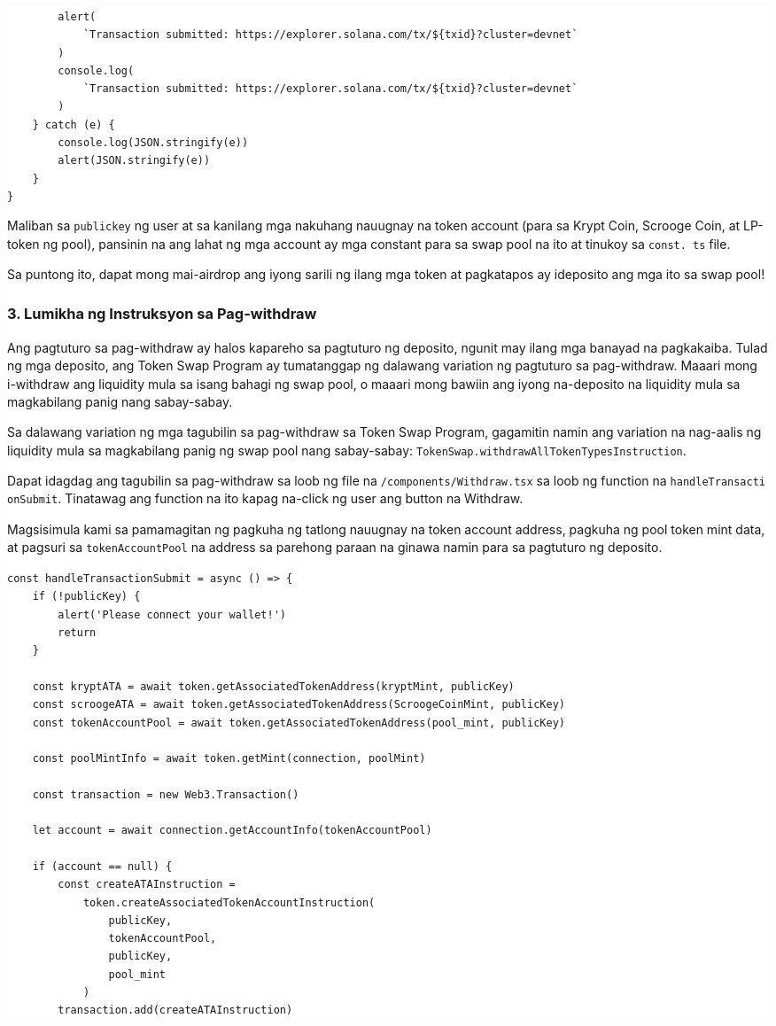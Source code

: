```tsx
        alert(
            `Transaction submitted: https://explorer.solana.com/tx/${txid}?cluster=devnet`
        )
        console.log(
            `Transaction submitted: https://explorer.solana.com/tx/${txid}?cluster=devnet`
        )
    } catch (e) {
        console.log(JSON.stringify(e))
        alert(JSON.stringify(e))
    }
}
```

Maliban sa `publickey` ng user at sa kanilang mga nakuhang nauugnay na token account (para sa Krypt Coin, Scrooge Coin, at LP-token ng pool), pansinin na ang lahat ng mga account ay mga constant para sa swap pool na ito at tinukoy sa `const. ts` file.

Sa puntong ito, dapat mong mai-airdrop ang iyong sarili ng ilang mga token at pagkatapos ay ideposito ang mga ito sa swap pool!

### 3. Lumikha ng Instruksyon sa Pag-withdraw

Ang pagtuturo sa pag-withdraw ay halos kapareho sa pagtuturo ng deposito, ngunit may ilang mga banayad na pagkakaiba. Tulad ng mga deposito, ang Token Swap Program ay tumatanggap ng dalawang variation ng pagtuturo sa pag-withdraw. Maaari mong i-withdraw ang liquidity mula sa isang bahagi ng swap pool, o maaari mong bawiin ang iyong na-deposito na liquidity mula sa magkabilang panig nang sabay-sabay.

Sa dalawang variation ng mga tagubilin sa pag-withdraw sa Token Swap Program, gagamitin namin ang variation na nag-aalis ng liquidity mula sa magkabilang panig ng swap pool nang sabay-sabay: `TokenSwap.withdrawAllTokenTypesInstruction`.

Dapat idagdag ang tagubilin sa pag-withdraw sa loob ng file na `/components/Withdraw.tsx` sa loob ng function na `handleTransactionSubmit`. Tinatawag ang function na ito kapag na-click ng user ang button na Withdraw.

Magsisimula kami sa pamamagitan ng pagkuha ng tatlong nauugnay na token account address, pagkuha ng pool token mint data, at pagsuri sa `tokenAccountPool` na address sa parehong paraan na ginawa namin para sa pagtuturo ng deposito.

```tsx
const handleTransactionSubmit = async () => {
    if (!publicKey) {
        alert('Please connect your wallet!')
        return
    }

    const kryptATA = await token.getAssociatedTokenAddress(kryptMint, publicKey)
    const scroogeATA = await token.getAssociatedTokenAddress(ScroogeCoinMint, publicKey)
    const tokenAccountPool = await token.getAssociatedTokenAddress(pool_mint, publicKey)

    const poolMintInfo = await token.getMint(connection, poolMint)

    const transaction = new Web3.Transaction()

    let account = await connection.getAccountInfo(tokenAccountPool)

    if (account == null) {
        const createATAInstruction =
            token.createAssociatedTokenAccountInstruction(
                publicKey,
                tokenAccountPool,
                publicKey,
                pool_mint
            )
        transaction.add(createATAInstruction)
```